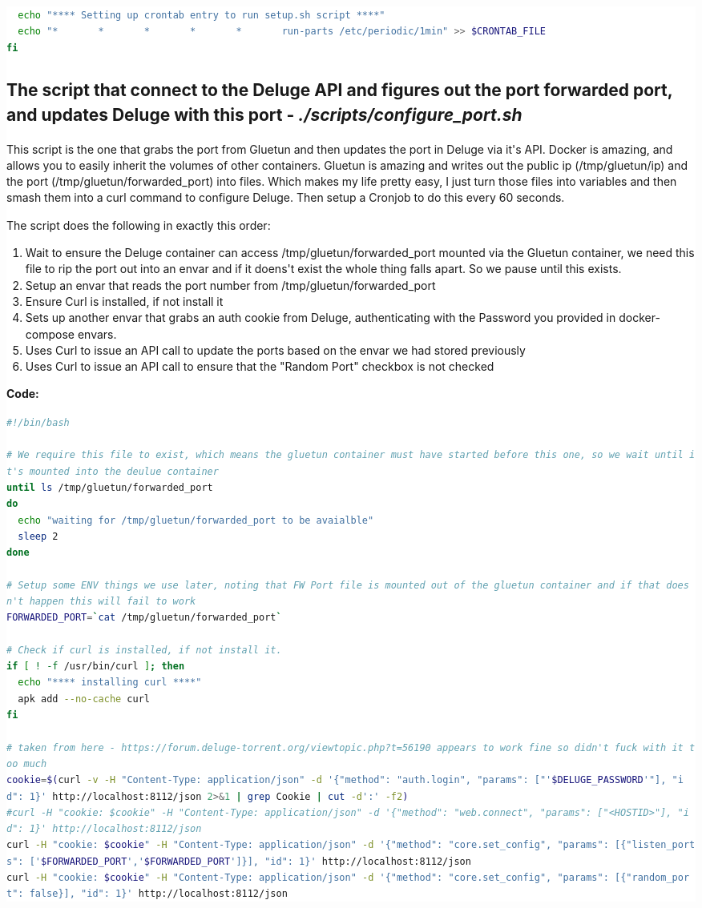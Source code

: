 ```bash
  echo "**** Setting up crontab entry to run setup.sh script ****"
  echo "*       *       *       *       *       run-parts /etc/periodic/1min" >> $CRONTAB_FILE
fi
```

## The script that connect to the Deluge API and figures out the port forwarded port, and updates Deluge with this port - *./scripts/configure_port.sh*

This script is the one that grabs the port from Gluetun and then updates the port in Deluge via it's API.
Docker is amazing, and allows you to easily inherit the volumes of other containers.
Gluetun is amazing and writes out the public ip (/tmp/gluetun/ip) and the port (/tmp/gluetun/forwarded_port) into files. Which makes my life pretty easy, I just turn those files into variables and then smash them into a curl command to configure Deluge. Then setup a Cronjob to do this every 60 seconds.

The script does the following in exactly this order:

 1. Wait to ensure the Deluge container can access /tmp/gluetun/forwarded_port mounted via the Gluetun container, we need this file to rip the port out into an envar and if it doens't exist the whole thing falls apart. So we pause until this exists.
 2. Setup an envar that reads the port number from /tmp/gluetun/forwarded_port
 3. Ensure Curl is installed, if not install it
 4. Sets up another envar that grabs an auth cookie from Deluge, authenticating with the Password you provided in docker-compose envars.
 5. Uses Curl to issue an API call to update the ports based on the envar we had stored previously
 6. Uses Curl to issue an API call to ensure that the "Random Port" checkbox is not checked

**Code:**

```bash
#!/bin/bash

# We require this file to exist, which means the gluetun container must have started before this one, so we wait until it's mounted into the deulue container
until ls /tmp/gluetun/forwarded_port
do
  echo "waiting for /tmp/gluetun/forwarded_port to be avaialble"
  sleep 2
done

# Setup some ENV things we use later, noting that FW Port file is mounted out of the gluetun container and if that doesn't happen this will fail to work
FORWARDED_PORT=`cat /tmp/gluetun/forwarded_port`

# Check if curl is installed, if not install it.
if [ ! -f /usr/bin/curl ]; then
  echo "**** installing curl ****"
  apk add --no-cache curl
fi

# taken from here - https://forum.deluge-torrent.org/viewtopic.php?t=56190 appears to work fine so didn't fuck with it too much
cookie=$(curl -v -H "Content-Type: application/json" -d '{"method": "auth.login", "params": ["'$DELUGE_PASSWORD'"], "id": 1}' http://localhost:8112/json 2>&1 | grep Cookie | cut -d':' -f2)
#curl -H "cookie: $cookie" -H "Content-Type: application/json" -d '{"method": "web.connect", "params": ["<HOSTID>"], "id": 1}' http://localhost:8112/json
curl -H "cookie: $cookie" -H "Content-Type: application/json" -d '{"method": "core.set_config", "params": [{"listen_ports": ['$FORWARDED_PORT','$FORWARDED_PORT']}], "id": 1}' http://localhost:8112/json
curl -H "cookie: $cookie" -H "Content-Type: application/json" -d '{"method": "core.set_config", "params": [{"random_port": false}], "id": 1}' http://localhost:8112/json
```

